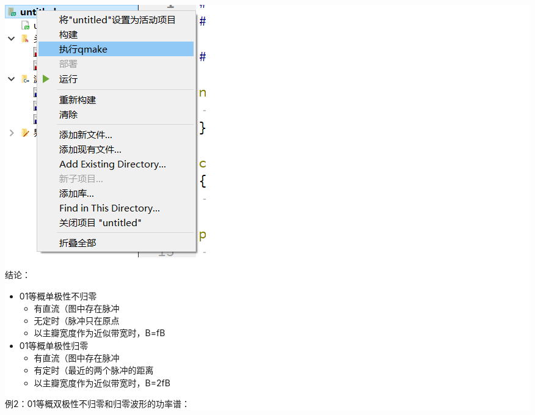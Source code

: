 ![6-6](../img/6-6.png)

结论：
- 01等概单极性不归零
  - 有直流（图中存在脉冲
  - 无定时（脉冲只在原点
  - 以主瓣宽度作为近似带宽时，B=fB
- 01等概单极性归零
  - 有直流（图中存在脉冲
  - 有定时（最近的两个脉冲的距离
  - 以主瓣宽度作为近似带宽时，B=2fB

例2：01等概双极性不归零和归零波形的功率谱：
